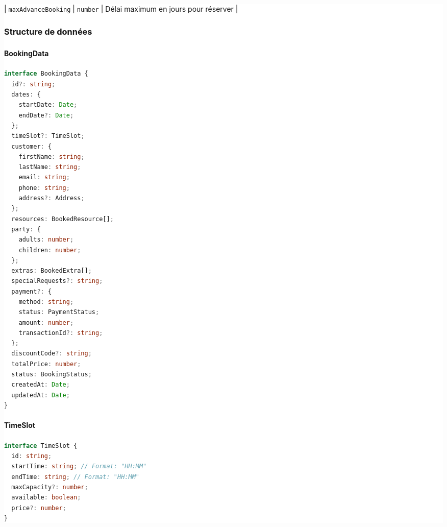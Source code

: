 | `maxAdvanceBooking`   | `number`                                                      | Délai maximum en jours pour réserver         |

### Structure de données

#### BookingData

```typescript
interface BookingData {
  id?: string;
  dates: {
    startDate: Date;
    endDate?: Date;
  };
  timeSlot?: TimeSlot;
  customer: {
    firstName: string;
    lastName: string;
    email: string;
    phone: string;
    address?: Address;
  };
  resources: BookedResource[];
  party: {
    adults: number;
    children: number;
  };
  extras: BookedExtra[];
  specialRequests?: string;
  payment?: {
    method: string;
    status: PaymentStatus;
    amount: number;
    transactionId?: string;
  };
  discountCode?: string;
  totalPrice: number;
  status: BookingStatus;
  createdAt: Date;
  updatedAt: Date;
}
```

#### TimeSlot

```typescript
interface TimeSlot {
  id: string;
  startTime: string; // Format: "HH:MM"
  endTime: string; // Format: "HH:MM"
  maxCapacity?: number;
  available: boolean;
  price?: number;
}
```
